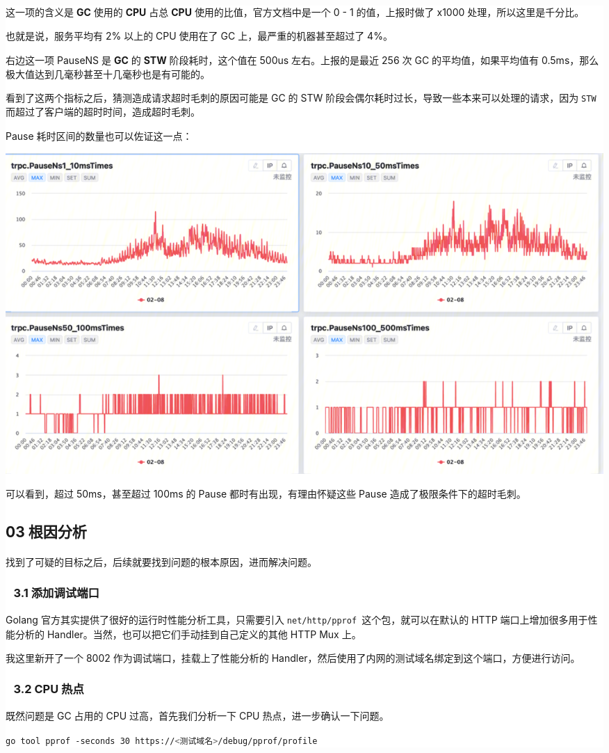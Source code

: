 这一项的含义是 **GC** 使用的 **CPU** 占总 **CPU** 使用的比值，官方文档中是一个 0 - 1 的值，上报时做了 x1000 处理，所以这里是千分比。

也就是说，服务平均有 2% 以上的 CPU 使用在了 GC 上，最严重的机器甚至超过了 4%。

右边这一项 PauseNS 是 **GC** 的 **STW** 阶段耗时，这个值在 500us 左右。上报的是最近 256 次 GC 的平均值，如果平均值有 0.5ms，那么极大值达到几毫秒甚至十几毫秒也是有可能的。

看到了这两个指标之后，猜测造成请求超时毛刺的原因可能是 GC 的 STW 阶段会偶尔耗时过长，导致一些本来可以处理的请求，因为 `STW` 而超过了客户端的超时时间，造成超时毛刺。

Pause 耗时区间的数量也可以佐证这一点：

![图片](_assets/e8f6bfa5860f1ba712af4a02983a4f45_MD5.png)

可以看到，超过 50ms，甚至超过 100ms 的 Pause 都时有出现，有理由怀疑这些 Pause 造成了极限条件下的超时毛刺。

## 03 根因分析

找到了可疑的目标之后，后续就要找到问题的根本原因，进而解决问题。
###    3.1 添加调试端口

Golang 官方其实提供了很好的运行时性能分析工具，只需要引入 `net/http/pprof `这个包，就可以在默认的 HTTP 端口上增加很多用于性能分析的 Handler。当然，也可以把它们手动挂到自己定义的其他 HTTP Mux 上。

我这里新开了一个 8002 作为调试端口，挂载上了性能分析的 Handler，然后使用了内网的测试域名绑定到这个端口，方便进行访问。
###    3.2 CPU 热点

既然问题是 GC 占用的 CPU 过高，首先我们分析一下 CPU 热点，进一步确认一下问题。

```bash
go tool pprof -seconds 30 https://<测试域名>/debug/pprof/profile
```

